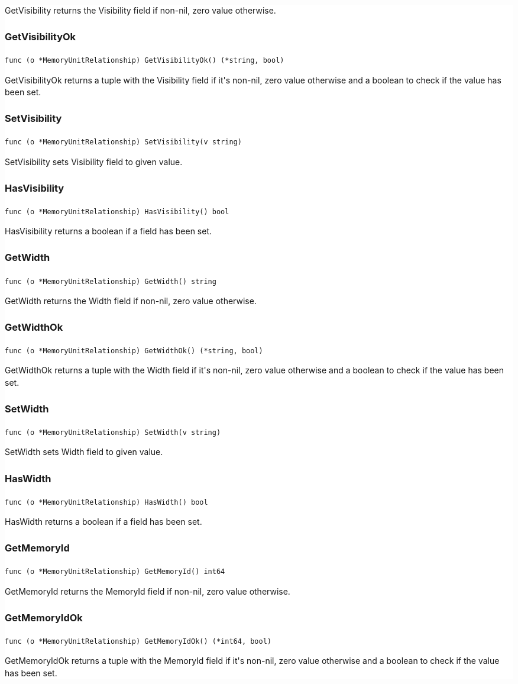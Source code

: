 GetVisibility returns the Visibility field if non-nil, zero value otherwise.

### GetVisibilityOk

`func (o *MemoryUnitRelationship) GetVisibilityOk() (*string, bool)`

GetVisibilityOk returns a tuple with the Visibility field if it's non-nil, zero value otherwise
and a boolean to check if the value has been set.

### SetVisibility

`func (o *MemoryUnitRelationship) SetVisibility(v string)`

SetVisibility sets Visibility field to given value.

### HasVisibility

`func (o *MemoryUnitRelationship) HasVisibility() bool`

HasVisibility returns a boolean if a field has been set.

### GetWidth

`func (o *MemoryUnitRelationship) GetWidth() string`

GetWidth returns the Width field if non-nil, zero value otherwise.

### GetWidthOk

`func (o *MemoryUnitRelationship) GetWidthOk() (*string, bool)`

GetWidthOk returns a tuple with the Width field if it's non-nil, zero value otherwise
and a boolean to check if the value has been set.

### SetWidth

`func (o *MemoryUnitRelationship) SetWidth(v string)`

SetWidth sets Width field to given value.

### HasWidth

`func (o *MemoryUnitRelationship) HasWidth() bool`

HasWidth returns a boolean if a field has been set.

### GetMemoryId

`func (o *MemoryUnitRelationship) GetMemoryId() int64`

GetMemoryId returns the MemoryId field if non-nil, zero value otherwise.

### GetMemoryIdOk

`func (o *MemoryUnitRelationship) GetMemoryIdOk() (*int64, bool)`

GetMemoryIdOk returns a tuple with the MemoryId field if it's non-nil, zero value otherwise
and a boolean to check if the value has been set.
